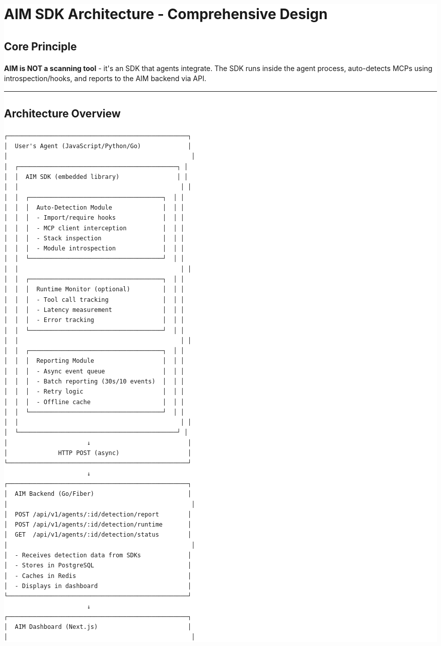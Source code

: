 # AIM SDK Architecture - Comprehensive Design

## Core Principle

**AIM is NOT a scanning tool** - it's an SDK that agents integrate. The SDK runs inside the agent process, auto-detects MCPs using introspection/hooks, and reports to the AIM backend via API.

---

## Architecture Overview

```
┌──────────────────────────────────────────────────┐
│  User's Agent (JavaScript/Python/Go)             │
│                                                   │
│  ┌────────────────────────────────────────────┐ │
│  │  AIM SDK (embedded library)                │ │
│  │                                             │ │
│  │  ┌─────────────────────────────────────┐  │ │
│  │  │  Auto-Detection Module              │  │ │
│  │  │  - Import/require hooks             │  │ │
│  │  │  - MCP client interception          │  │ │
│  │  │  - Stack inspection                 │  │ │
│  │  │  - Module introspection             │  │ │
│  │  └─────────────────────────────────────┘  │ │
│  │                                             │ │
│  │  ┌─────────────────────────────────────┐  │ │
│  │  │  Runtime Monitor (optional)         │  │ │
│  │  │  - Tool call tracking               │  │ │
│  │  │  - Latency measurement              │  │ │
│  │  │  - Error tracking                   │  │ │
│  │  └─────────────────────────────────────┘  │ │
│  │                                             │ │
│  │  ┌─────────────────────────────────────┐  │ │
│  │  │  Reporting Module                   │  │ │
│  │  │  - Async event queue                │  │ │
│  │  │  - Batch reporting (30s/10 events)  │  │ │
│  │  │  - Retry logic                      │  │ │
│  │  │  - Offline cache                    │  │ │
│  │  └─────────────────────────────────────┘  │ │
│  │                                             │ │
│  └────────────────────────────────────────────┘ │
│                      ↓                           │
│              HTTP POST (async)                   │
└──────────────────────────────────────────────────┘
                       ↓
┌──────────────────────────────────────────────────┐
│  AIM Backend (Go/Fiber)                          │
│                                                   │
│  POST /api/v1/agents/:id/detection/report        │
│  POST /api/v1/agents/:id/detection/runtime       │
│  GET  /api/v1/agents/:id/detection/status        │
│                                                   │
│  - Receives detection data from SDKs             │
│  - Stores in PostgreSQL                          │
│  - Caches in Redis                               │
│  - Displays in dashboard                         │
└──────────────────────────────────────────────────┘
                       ↓
┌──────────────────────────────────────────────────┐
│  AIM Dashboard (Next.js)                         │
│                                                   │
```